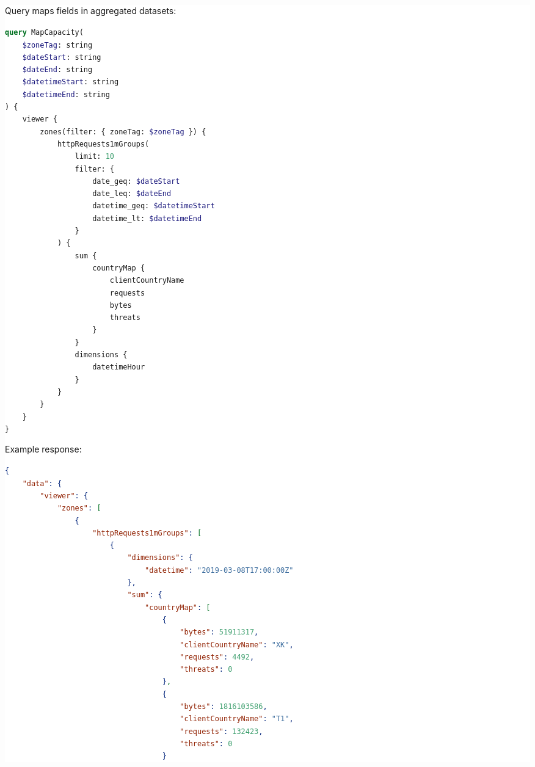 Query maps fields in aggregated datasets:

```graphql
query MapCapacity(
	$zoneTag: string
	$dateStart: string
	$dateEnd: string
	$datetimeStart: string
	$datetimeEnd: string
) {
	viewer {
		zones(filter: { zoneTag: $zoneTag }) {
			httpRequests1mGroups(
				limit: 10
				filter: {
					date_geq: $dateStart
					date_leq: $dateEnd
					datetime_geq: $datetimeStart
					datetime_lt: $datetimeEnd
				}
			) {
				sum {
					countryMap {
						clientCountryName
						requests
						bytes
						threats
					}
				}
				dimensions {
					datetimeHour
				}
			}
		}
	}
}
```

Example response:

```json
{
	"data": {
		"viewer": {
			"zones": [
				{
					"httpRequests1mGroups": [
						{
							"dimensions": {
								"datetime": "2019-03-08T17:00:00Z"
							},
							"sum": {
								"countryMap": [
									{
										"bytes": 51911317,
										"clientCountryName": "XK",
										"requests": 4492,
										"threats": 0
									},
									{
										"bytes": 1816103586,
										"clientCountryName": "T1",
										"requests": 132423,
										"threats": 0
									}
```